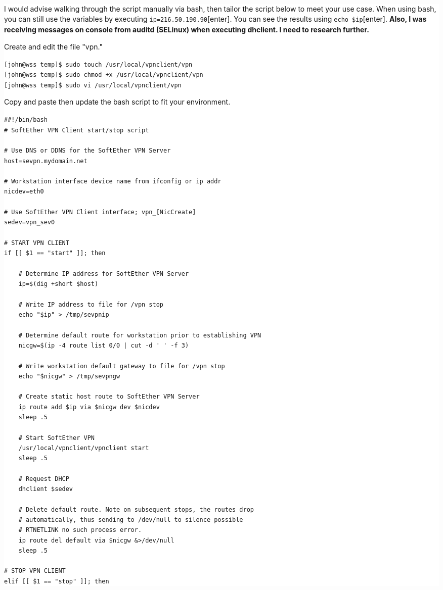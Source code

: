 I would advise walking through the script manually via bash, then tailor the script below to meet your use case. When using bash, you can still use the variables by executing `ip=216.50.190.90`[enter]. You can see the results using `echo $ip`[enter]. **Also, I was receiving messages on console from auditd (SELinux) when executing dhclient. I need to research further.**

Create and edit the file "vpn."

```
[john@wss temp]$ sudo touch /usr/local/vpnclient/vpn
[john@wss temp]$ sudo chmod +x /usr/local/vpnclient/vpn
[john@wss temp]$ sudo vi /usr/local/vpnclient/vpn
```

Copy and paste then update the bash script to fit your environment.

```
##!/bin/bash                                                                                         
# SoftEther VPN Client start/stop script                                                             

# Use DNS or DDNS for the SoftEther VPN Server                                                       
host=sevpn.mydomain.net

# Workstation interface device name from ifconfig or ip addr
nicdev=eth0

# Use SoftEther VPN Client interface; vpn_[NicCreate]
sedev=vpn_sev0

# START VPN CLIENT
if [[ $1 == "start" ]]; then

    # Determine IP address for SoftEther VPN Server
    ip=$(dig +short $host)

    # Write IP address to file for /vpn stop
    echo "$ip" > /tmp/sevpnip

    # Determine default route for workstation prior to establishing VPN
    nicgw=$(ip -4 route list 0/0 | cut -d ' ' -f 3)

    # Write workstation default gateway to file for /vpn stop
    echo "$nicgw" > /tmp/sevpngw

    # Create static host route to SoftEther VPN Server
    ip route add $ip via $nicgw dev $nicdev
    sleep .5

    # Start SoftEther VPN
    /usr/local/vpnclient/vpnclient start
    sleep .5

    # Request DHCP
    dhclient $sedev

    # Delete default route. Note on subsequent stops, the routes drop
    # automatically, thus sending to /dev/null to silence possible
    # RTNETLINK no such process error.
    ip route del default via $nicgw &>/dev/null
    sleep .5

# STOP VPN CLIENT
elif [[ $1 == "stop" ]]; then

```